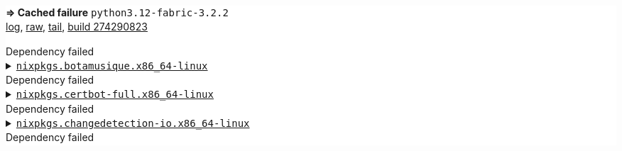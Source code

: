 <b>=> Cached failure</b> <tt>python3.12-fabric-3.2.2</tt> <br /> <a href='https://hydra.nixos.org/build/274771433/nixlog/1'>log</a>, <a href='https://hydra.nixos.org/build/274771433/nixlog/1/raw'>raw</a>, <a href='https://hydra.nixos.org/build/274771433/nixlog/1/tail'>tail</a>, <a href='https://hydra.nixos.org/build/274290823'>build 274290823</a>
</li>
</ul>
</details>
</td>
<td>Dependency failed</td>
</tr>
<tr>
<td>
<details><summary>
<tt><a href='https://hydra.nixos.org/build/276273386'>nixpkgs.botamusique.x86_64-linux</a></tt>
</summary></details>
</td>
<td>Dependency failed</td>
</tr>
<tr>
<td>
<details><summary>
<tt><a href='https://hydra.nixos.org/build/274850896'>nixpkgs.certbot-full.x86_64-linux</a></tt>
</summary></details>
</td>
<td>Dependency failed</td>
</tr>
<tr>
<td>
<details><summary>
<tt><a href='https://hydra.nixos.org/build/274761563'>nixpkgs.changedetection-io.x86_64-linux</a></tt>
</summary></details>
</td>
<td>Dependency failed</td>
</tr>
<tr>
<td>